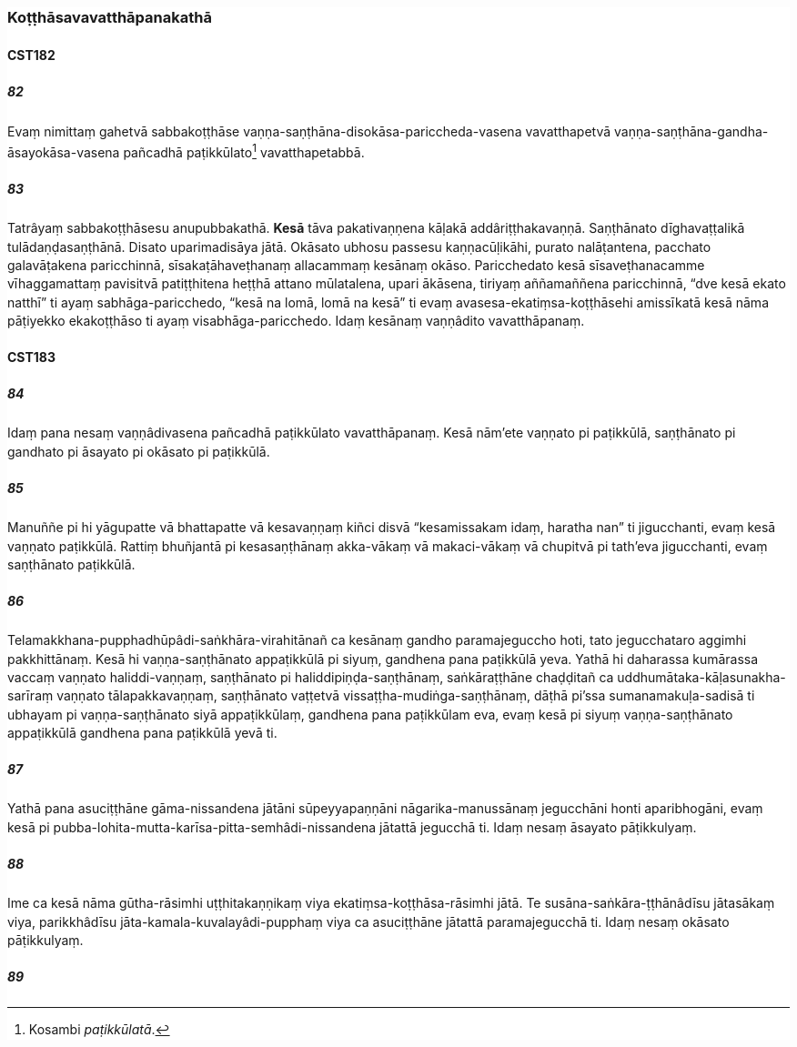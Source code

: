 ### Koṭṭhāsavavatthāpanakathā

#### CST182

##### 82

Evaṃ nimittaṃ gahetvā sabbakoṭṭhāse vaṇṇa-saṇṭhāna-disokāsa-pariccheda-vasena vavatthapetvā vaṇṇa-saṇṭhāna-gandha-āsayokāsa-vasena pañcadhā paṭikkūlato[^82-1] vavatthapetabbā.

[^82-1]: Kosambi *paṭikkūlatā*.

##### 83

Tatrâyaṃ sabbakoṭṭhāsesu anupubbakathā. **Kesā** tāva pakativaṇṇena kāḷakā addâriṭṭhakavaṇṇā. Saṇṭhānato dīghavaṭṭalikā tulādaṇḍasaṇṭhānā. Disato uparimadisāya jātā. Okāsato ubhosu passesu kaṇṇacūḷikāhi, purato nalāṭantena, pacchato galavāṭakena paricchinnā, sīsakaṭāhaveṭhanaṃ allacammaṃ kesānaṃ okāso. Paricchedato kesā sīsaveṭhanacamme vīhaggamattaṃ pavisitvā patiṭṭhitena heṭṭhā attano mūlatalena, upari ākāsena, tiriyaṃ aññamaññena paricchinnā, “dve kesā ekato natthī” ti ayaṃ sabhāga-paricchedo, “kesā na lomā, lomā na kesā” ti evaṃ avasesa-ekatiṃsa-koṭṭhāsehi amissīkatā kesā nāma pāṭiyekko ekakoṭṭhāso ti ayaṃ visabhāga-paricchedo. Idaṃ kesānaṃ vaṇṇâdito vavatthāpanaṃ.

#### CST183

##### 84

Idaṃ pana nesaṃ vaṇṇâdivasena pañcadhā paṭikkūlato vavatthāpanaṃ. Kesā nām’ete vaṇṇato pi paṭikkūlā, saṇṭhānato pi gandhato pi āsayato pi okāsato pi paṭikkūlā.

##### 85

Manuññe pi hi yāgupatte vā bhattapatte vā kesavaṇṇaṃ kiñci disvā “kesamissakam idaṃ, haratha nan” ti jigucchanti, evaṃ kesā vaṇṇato paṭikkūlā. Rattiṃ bhuñjantā pi kesasaṇṭhānaṃ akka-vākaṃ vā makaci-vākaṃ vā chupitvā pi tath’eva jigucchanti, evaṃ saṇṭhānato paṭikkūlā.

##### 86

Telamakkhana-pupphadhūpâdi-saṅkhāra-virahitānañ ca kesānaṃ gandho paramajeguccho hoti, tato jegucchataro aggimhi pakkhittānaṃ. Kesā hi vaṇṇa-saṇṭhānato appaṭikkūlā pi siyuṃ, gandhena pana paṭikkūlā yeva. Yathā hi daharassa kumārassa vaccaṃ vaṇṇato haliddi-vaṇṇaṃ, saṇṭhānato pi haliddipiṇḍa-saṇṭhānaṃ, saṅkāraṭṭhāne chaḍḍitañ ca uddhumātaka-kāḷasunakha-sarīraṃ vaṇṇato tālapakkavaṇṇaṃ, saṇṭhānato vaṭṭetvā vissaṭṭha-mudiṅga-saṇṭhānaṃ, dāṭhā pi’ssa sumanamakuḷa-sadisā ti ubhayam pi vaṇṇa-saṇṭhānato siyā appaṭikkūlaṃ, gandhena pana paṭikkūlam eva, evaṃ kesā pi siyuṃ vaṇṇa-saṇṭhānato appaṭikkūlā gandhena pana paṭikkūlā yevā ti.

##### 87

Yathā pana asuciṭṭhāne gāma-nissandena jātāni sūpeyyapaṇṇāni nāgarika-manussānaṃ jegucchāni honti aparibhogāni, evaṃ kesā pi pubba-lohita-mutta-karīsa-pitta-semhâdi-nissandena jātattā jegucchā ti. Idaṃ nesaṃ āsayato pāṭikkulyaṃ.

##### 88

Ime ca kesā nāma gūtha-rāsimhi uṭṭhitakaṇṇikaṃ viya ekatiṃsa-koṭṭhāsa-rāsimhi jātā. Te susāna-saṅkāra-ṭṭhānâdīsu jātasākaṃ viya, parikkhâdīsu jāta-kamala-kuvalayâdi-pupphaṃ viya ca asuciṭṭhāne jātattā paramajegucchā ti. Idaṃ nesaṃ okāsato pāṭikkulyaṃ.

##### 89


[^3-1]: Kosambi *ajjakāla°*.
[^12-1]: This line does not exist in *su. ni.*.
[^12-2]: Kosambi *suriyass’uggamanaṃ*.
[^13-1]: Kosambi *āharitvā*.
[^19-1]: **yo mahāmallo**, Kosambi C *piyadāmallo*.
[^22-1]: Kosambi *patvā*.
[^25-1]: Kosambi *ca*.
[^25-2]: Kosambi *pasūtigharañ*.
[^25-3]: Kosambi *kimīnaṃ*.
[^31-1]: Kosambi adds *evaṃ*.
[^41-1]: Kosambi *nâdhigameti*.
[^68-1]: Kosambi *paṭipātiya°*, always.
[^69-1]: Kosambi *vemajjhe*.
[^97-1]: Kosambi *Pāsuka°*, always.
[^98-1]: Kosambi *sâdhikāni*.
[^101-1]: Kosambi *muddhanaṭṭhi*.
[^103-1]: Kosambi *°pharasu°*.